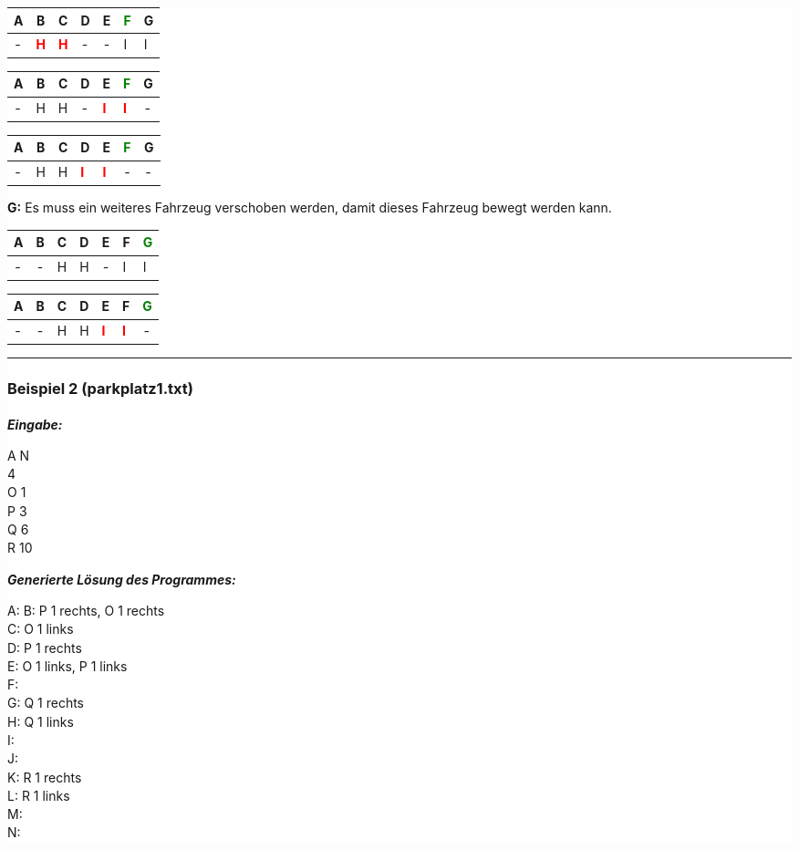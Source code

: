 |A|B|C|D|E|<span style="color:green">**F**</span>|G|
|-|-|-|-|-|-|-|
|-|<span style="color:red">**H**</span>|<span style="color:red">**H**</span>|-|-|I|I|

|A|B|C|D|E|<span style="color:green">**F**</span>|G|
|-|-|-|-|-|-|-|
|-|H|H|-|<span style="color:red">**I**</span>|<span style="color:red">**I**</span>|-|

|A|B|C|D|E|<span style="color:green">**F**</span>|G|
|-|-|-|-|-|-|-|
|-|H|H|<span style="color:red">**I**</span>|<span style="color:red">**I**</span>|-|-|

**G:** Es muss ein weiteres Fahrzeug verschoben werden, damit dieses Fahrzeug bewegt werden kann.

|A|B|C|D|E|F|<span style="color:green">**G**</span>|
|-|-|-|-|-|-|-|
|-|-|H|H|-|I|I|

|A|B|C|D|E|F|<span style="color:green">**G**</span>|
|-|-|-|-|-|-|-|
|-|-|H|H|<span style="color:red">**I**</span>|<span style="color:red">**I**</span>|-|

---

### Beispiel 2 (parkplatz1.txt)

**_Eingabe:_**

A N  
4  
O 1  
P 3  
Q 6  
R 10  

**_Generierte Lösung des Programmes:_**

A: 
B: P 1 rechts, O 1 rechts  
C: O 1 links  
D: P 1 rechts  
E: O 1 links, P 1 links  
F:   
G: Q 1 rechts  
H: Q 1 links  
I:  
J:  
K: R 1 rechts  
L: R 1 links  
M:   
N:   
